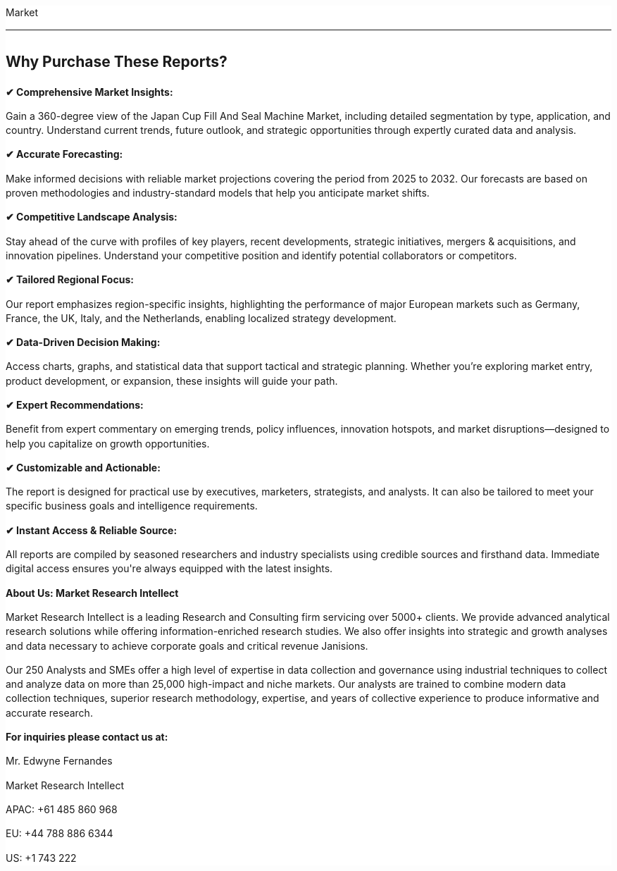 Market</a></span></p></blockquote><hr /><h2>Why Purchase These Reports?</h2><p><strong>✔ Comprehensive Market Insights:</strong></p><p>Gain a 360-degree view of the Japan Cup Fill And Seal Machine Market, including detailed segmentation by type, application, and country. Understand current trends, future outlook, and strategic opportunities through expertly curated data and analysis.</p><p><strong>✔ Accurate Forecasting:</strong></p><p>Make informed decisions with reliable market projections covering the period from 2025 to 2032. Our forecasts are based on proven methodologies and industry-standard models that help you anticipate market shifts.</p><p><strong>✔ Competitive Landscape Analysis:</strong></p><p>Stay ahead of the curve with profiles of key players, recent developments, strategic initiatives, mergers &amp; acquisitions, and innovation pipelines. Understand your competitive position and identify potential collaborators or competitors.</p><p><strong>✔ Tailored Regional Focus:</strong></p><p>Our report emphasizes region-specific insights, highlighting the performance of major European markets such as Germany, France, the UK, Italy, and the Netherlands, enabling localized strategy development.</p><p><strong>✔ Data-Driven Decision Making:</strong></p><p>Access charts, graphs, and statistical data that support tactical and strategic planning. Whether you&rsquo;re exploring market entry, product development, or expansion, these insights will guide your path.</p><p><strong>✔ Expert Recommendations:</strong></p><p>Benefit from expert commentary on emerging trends, policy influences, innovation hotspots, and market disruptions&mdash;designed to help you capitalize on growth opportunities.</p><p><strong>✔ Customizable and Actionable:</strong></p><p>The report is designed for practical use by executives, marketers, strategists, and analysts. It can also be tailored to meet your specific business goals and intelligence requirements.</p><p><strong>✔ Instant Access &amp; Reliable Source:</strong></p><p>All reports are compiled by seasoned researchers and industry specialists using credible sources and firsthand data. Immediate digital access ensures you're always equipped with the latest insights.</p><p><strong><span class="font-[700]">About Us: Market Research Intellect</span></strong></p><p><span class="">Market Research Intellect is a leading Research and Consulting firm servicing over 5000+ clients. We provide advanced analytical research solutions while offering information-enriched research studies.&nbsp;</span>We also offer insights into strategic and growth analyses and data necessary to achieve corporate goals and critical revenue Janisions.</p><p><span class="">Our 250 Analysts and SMEs offer a high level of expertise in data collection and governance using industrial techniques to collect and analyze data on more than 25,000 high-impact and niche markets. Our analysts are trained to combine modern data collection techniques, superior research methodology, expertise, and years of collective experience to produce informative and accurate research.</span></p><p><strong>For inquiries please contact us at:</strong></p><p>Mr. Edwyne Fernandes</p><p>Market Research Intellect</p><p>APAC: +61 485 860 968</p><p>EU: +44 788 886 6344</p><p>US: +1 743 222